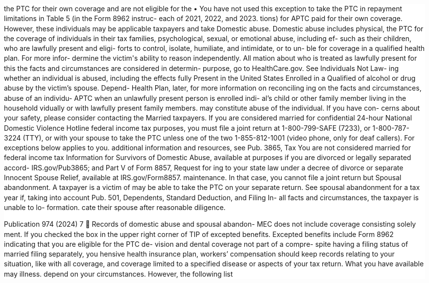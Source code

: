 the PTC for their own coverage and are not eligible for the        • You have not used this exception to take the PTC in
repayment limitations in Table 5 (in the Form 8962 instruc-           each of 2021, 2022, and 2023.
tions) for APTC paid for their own coverage. However,
these individuals may be applicable taxpayers and take                Domestic abuse. Domestic abuse includes physical,
the PTC for the coverage of individuals in their tax families,    psychological, sexual, or emotional abuse, including ef-
such as their children, who are lawfully present and eligi-       forts to control, isolate, humiliate, and intimidate, or to un-
ble for coverage in a qualified health plan. For more infor-      dermine the victim's ability to reason independently. All
mation about who is treated as lawfully present for this          the facts and circumstances are considered in determin-
purpose, go to HealthCare.gov. See Individuals Not Law-           ing whether an individual is abused, including the effects
fully Present in the United States Enrolled in a Qualified        of alcohol or drug abuse by the victim’s spouse. Depend-
Health Plan, later, for more information on reconciling           ing on the facts and circumstances, abuse of an individu-
APTC when an unlawfully present person is enrolled indi-          al’s child or other family member living in the household
vidually or with lawfully present family members.                 may constitute abuse of the individual. If you have con-
                                                                  cerns about your safety, please consider contacting the
Married taxpayers. If you are considered married for              confidential 24-hour National Domestic Violence Hotline
federal income tax purposes, you must file a joint return         at 1-800-799-SAFE (7233), or 1-800-787-3224 (TTY), or
with your spouse to take the PTC unless one of the two            1-855-812-1001 (video phone, only for deaf callers). For
exceptions below applies to you.                                  additional information and resources, see Pub. 3865, Tax
   You are not considered married for federal income tax          Information for Survivors of Domestic Abuse, available at
purposes if you are divorced or legally separated accord-         IRS.gov/Pub3865; and Part V of Form 8857, Request for
ing to your state law under a decree of divorce or separate       Innocent Spouse Relief, available at IRS.gov/Form8857.
maintenance. In that case, you cannot file a joint return but         Spousal abandonment. A taxpayer is a victim of
may be able to take the PTC on your separate return. See          spousal abandonment for a tax year if, taking into account
Pub. 501, Dependents, Standard Deduction, and Filing In-          all facts and circumstances, the taxpayer is unable to lo-
formation.                                                        cate their spouse after reasonable diligence.


Publication 974 (2024)                                                                                                         7
   Records of domestic abuse and spousal abandon-                        MEC does not include coverage consisting solely
ment. If you checked the box in the upper right corner of         TIP of excepted benefits. Excepted benefits include
Form 8962 indicating that you are eligible for the PTC de-                vision and dental coverage not part of a compre-
spite having a filing status of married filing separately, you   hensive health insurance plan, workers’ compensation
should keep records relating to your situation, like with all    coverage, and coverage limited to a specified disease or
aspects of your tax return. What you have available may          illness.
depend on your circumstances. However, the following list